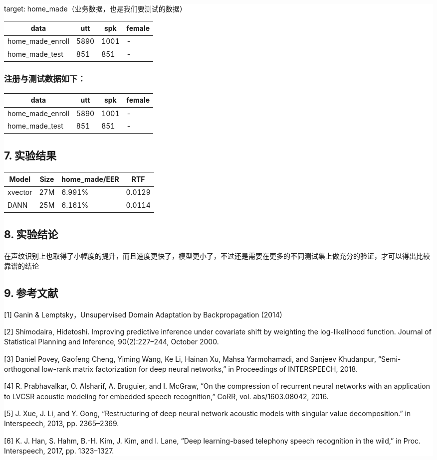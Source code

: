 target:  home_made（业务数据，也是我们要测试的数据）

|data | utt | spk | female |
|---|---|---|---|
| home_made_enroll | 5890| 1001| -|
| home_made_test | 851| 851| -|

### 注册与测试数据如下：

|data | utt | spk | female |
|---|---|---|---|
| home_made_enroll | 5890| 1001| -|
| home_made_test | 851| 851| -|

## 7. 实验结果

|Model| Size | home_made/EER | RTF|
|---|---|---|---|
| xvector| 27M | 6.991% | 0.0129|
| DANN|25M  | 6.161% | 0.0114 |

## 8. 实验结论

在声纹识别上也取得了小幅度的提升，而且速度更快了，模型更小了，不过还是需要在更多的不同测试集上做充分的验证，才可以得出比较靠谱的结论

## 9. 参考文献

[1] Ganin & Lemptsky，Unsupervised Domain Adaptation by Backpropagation  (2014)

[2] Shimodaira, Hidetoshi. Improving predictive inference under covariate shift by weighting the log-likelihood function. Journal of Statistical Planning and Inference, 90(2):227–244, October 2000.

[3] Daniel Povey, Gaofeng Cheng, Yiming Wang, Ke Li, Hainan Xu, Mahsa Yarmohamadi, and Sanjeev Khudanpur, “Semi-orthogonal low-rank matrix factorization for deep neural networks,” in Proceedings of INTERSPEECH, 2018.

[4] R. Prabhavalkar, O. Alsharif, A. Bruguier, and I. McGraw, “On the compression of recurrent neural networks with an application to LVCSR acoustic modeling for embedded speech recognition,” CoRR, vol. abs/1603.08042, 2016. 

[5] J. Xue, J. Li, and Y. Gong, “Restructuring of deep neural network acoustic models with singular value decomposition.” in Interspeech, 2013, pp. 2365–2369.

[6] K. J. Han, S. Hahm, B.-H. Kim, J. Kim, and I. Lane, “Deep learning-based telephony speech recognition in the wild,” in Proc. Interspeech, 2017, pp. 1323–1327.